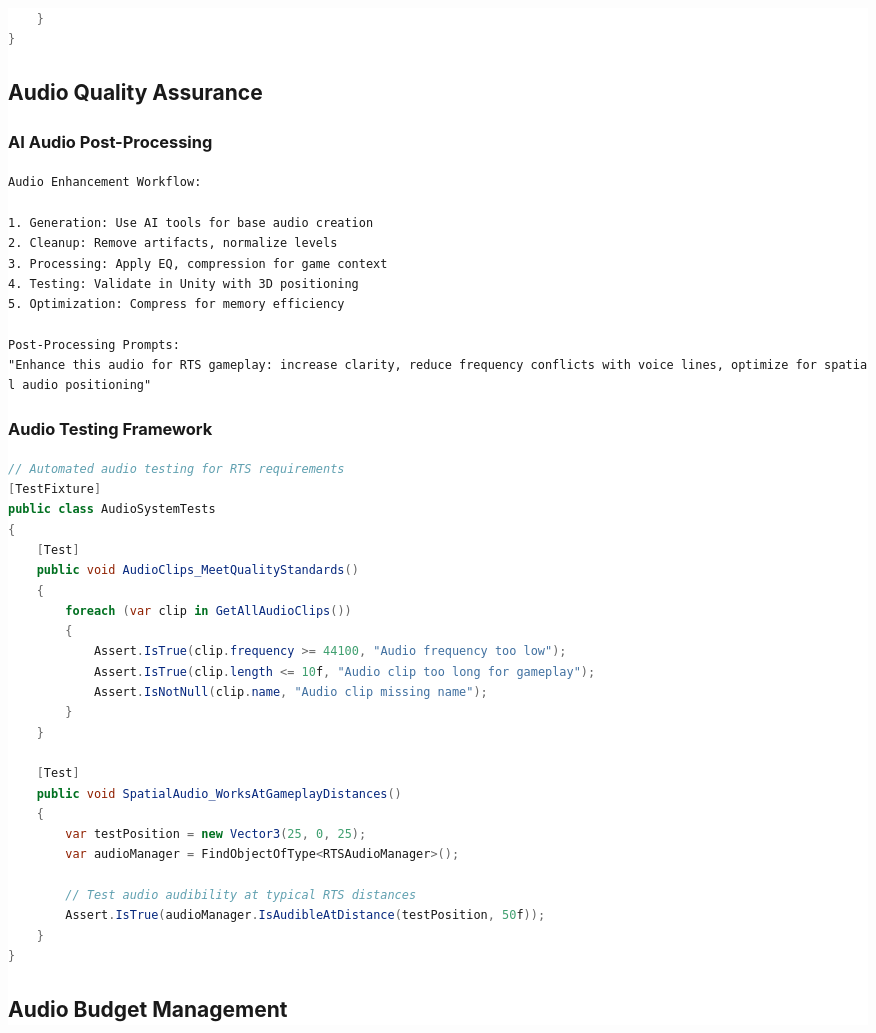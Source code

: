 ```csharp
    }
}
```

## Audio Quality Assurance

### AI Audio Post-Processing
```
Audio Enhancement Workflow:

1. Generation: Use AI tools for base audio creation
2. Cleanup: Remove artifacts, normalize levels
3. Processing: Apply EQ, compression for game context
4. Testing: Validate in Unity with 3D positioning
5. Optimization: Compress for memory efficiency

Post-Processing Prompts:
"Enhance this audio for RTS gameplay: increase clarity, reduce frequency conflicts with voice lines, optimize for spatial audio positioning"
```

### Audio Testing Framework
```csharp
// Automated audio testing for RTS requirements
[TestFixture]
public class AudioSystemTests
{
    [Test]
    public void AudioClips_MeetQualityStandards()
    {
        foreach (var clip in GetAllAudioClips())
        {
            Assert.IsTrue(clip.frequency >= 44100, "Audio frequency too low");
            Assert.IsTrue(clip.length <= 10f, "Audio clip too long for gameplay");
            Assert.IsNotNull(clip.name, "Audio clip missing name");
        }
    }
    
    [Test]
    public void SpatialAudio_WorksAtGameplayDistances()
    {
        var testPosition = new Vector3(25, 0, 25);
        var audioManager = FindObjectOfType<RTSAudioManager>();
        
        // Test audio audibility at typical RTS distances
        Assert.IsTrue(audioManager.IsAudibleAtDistance(testPosition, 50f));
    }
}
```

## Audio Budget Management
